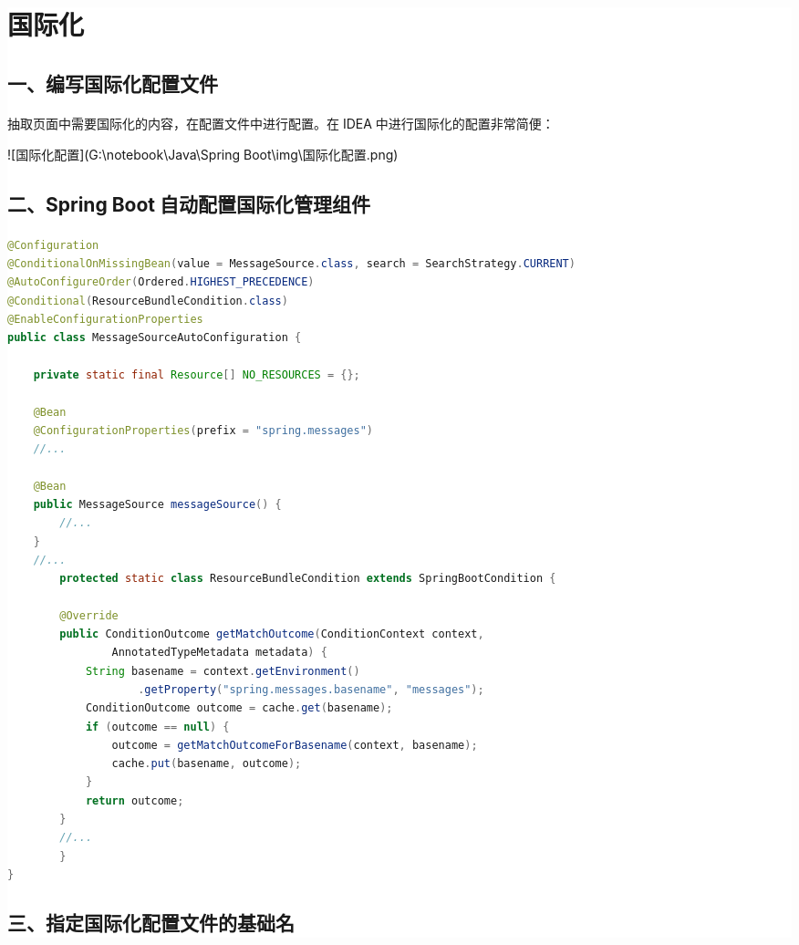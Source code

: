  # 国际化

## 一、编写国际化配置文件

抽取页面中需要国际化的内容，在配置文件中进行配置。在 IDEA 中进行国际化的配置非常简便：

![国际化配置](G:\notebook\Java\Spring Boot\img\国际化配置.png)

## 二、Spring Boot 自动配置国际化管理组件

```java
@Configuration
@ConditionalOnMissingBean(value = MessageSource.class, search = SearchStrategy.CURRENT)
@AutoConfigureOrder(Ordered.HIGHEST_PRECEDENCE)
@Conditional(ResourceBundleCondition.class)
@EnableConfigurationProperties
public class MessageSourceAutoConfiguration {

	private static final Resource[] NO_RESOURCES = {};

	@Bean
	@ConfigurationProperties(prefix = "spring.messages")
	//...

	@Bean
	public MessageSource messageSource() {
    	//...
    }
    //...
    	protected static class ResourceBundleCondition extends SpringBootCondition {

		@Override
		public ConditionOutcome getMatchOutcome(ConditionContext context,
				AnnotatedTypeMetadata metadata) {
			String basename = context.getEnvironment()
					.getProperty("spring.messages.basename", "messages");
			ConditionOutcome outcome = cache.get(basename);
			if (outcome == null) {
				outcome = getMatchOutcomeForBasename(context, basename);
				cache.put(basename, outcome);
			}
			return outcome;
		}
        //...
        }
}
```

## 三、指定国际化配置文件的基础名
